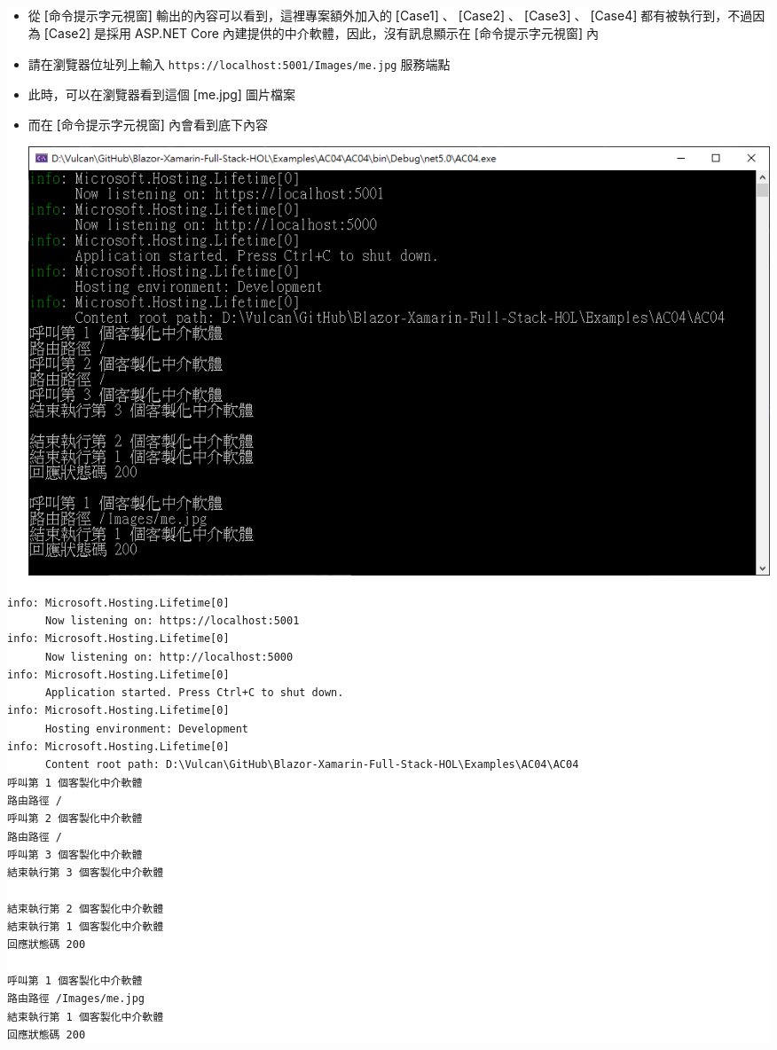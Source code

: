 * 從 [命令提示字元視窗] 輸出的內容可以看到，這裡專案額外加入的 [Case1] 、 [Case2] 、 [Case3] 、 [Case4] 都有被執行到，不過因為 [Case2] 是採用 ASP.NET Core 內建提供的中介軟體，因此，沒有訊息顯示在 [命令提示字元視窗] 內

* 請在瀏覽器位址列上輸入 `https://localhost:5001/Images/me.jpg` 服務端點
* 此時，可以在瀏覽器看到這個 [me.jpg] 圖片檔案
* 而在 [命令提示字元視窗] 內會看到底下內容

  ![](../Images/x123.png)

```
info: Microsoft.Hosting.Lifetime[0]
      Now listening on: https://localhost:5001
info: Microsoft.Hosting.Lifetime[0]
      Now listening on: http://localhost:5000
info: Microsoft.Hosting.Lifetime[0]
      Application started. Press Ctrl+C to shut down.
info: Microsoft.Hosting.Lifetime[0]
      Hosting environment: Development
info: Microsoft.Hosting.Lifetime[0]
      Content root path: D:\Vulcan\GitHub\Blazor-Xamarin-Full-Stack-HOL\Examples\AC04\AC04
呼叫第 1 個客製化中介軟體
路由路徑 /
呼叫第 2 個客製化中介軟體
路由路徑 /
呼叫第 3 個客製化中介軟體
結束執行第 3 個客製化中介軟體

結束執行第 2 個客製化中介軟體
結束執行第 1 個客製化中介軟體
回應狀態碼 200

呼叫第 1 個客製化中介軟體
路由路徑 /Images/me.jpg
結束執行第 1 個客製化中介軟體
回應狀態碼 200
```
